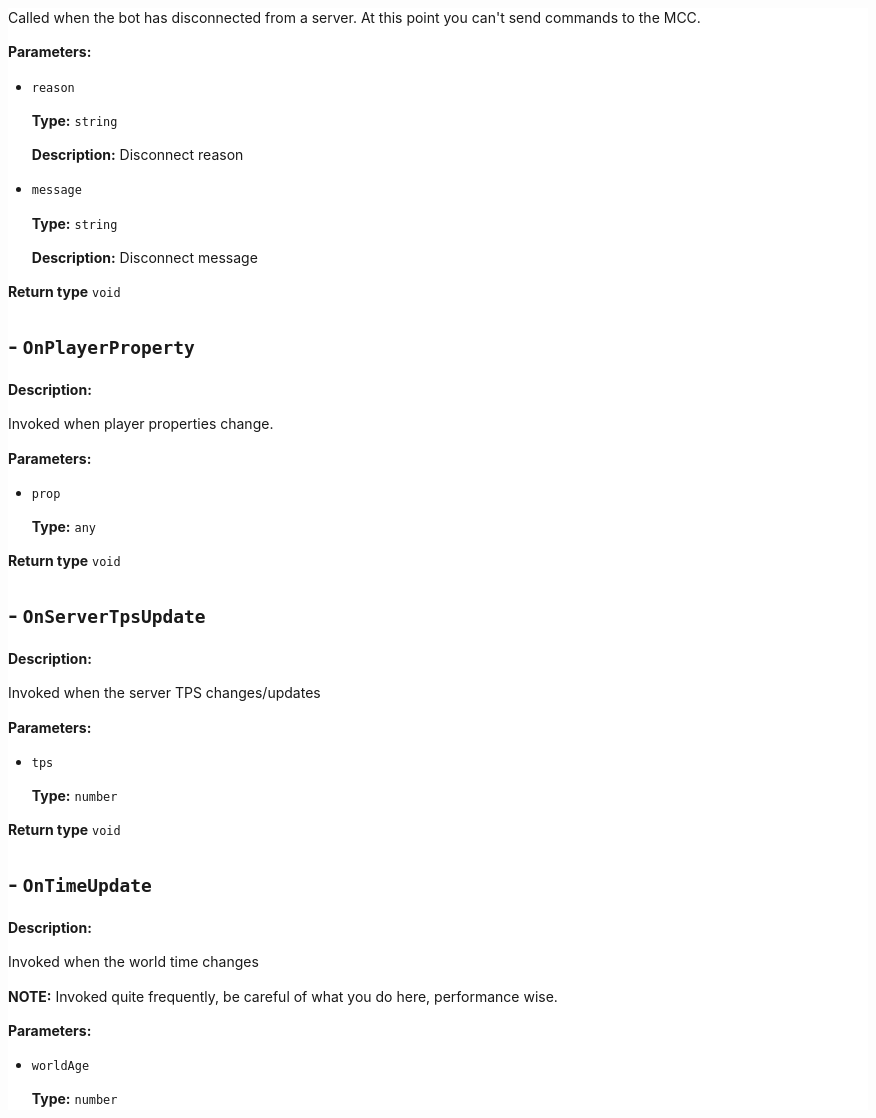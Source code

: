 Called when the bot has disconnected from a server.
At this point you can't send commands to the MCC.

**Parameters:**

- `reason`

  **Type:** `string`

  **Description:** Disconnect reason

- `message`

  **Type:** `string`

  **Description:** Disconnect message

**Return type** `void`

## - `OnPlayerProperty`

**Description:**

Invoked when player properties change.

**Parameters:**

- `prop`

  **Type:** `any`

**Return type** `void`

## - `OnServerTpsUpdate`

**Description:**

Invoked when the server TPS changes/updates

**Parameters:**

- `tps`

  **Type:** `number`

**Return type** `void`

## - `OnTimeUpdate`

**Description:**

Invoked when the world time changes

**NOTE:** Invoked quite frequently, be careful of what you do here, performance wise.

**Parameters:**

- `worldAge`

  **Type:** `number`
